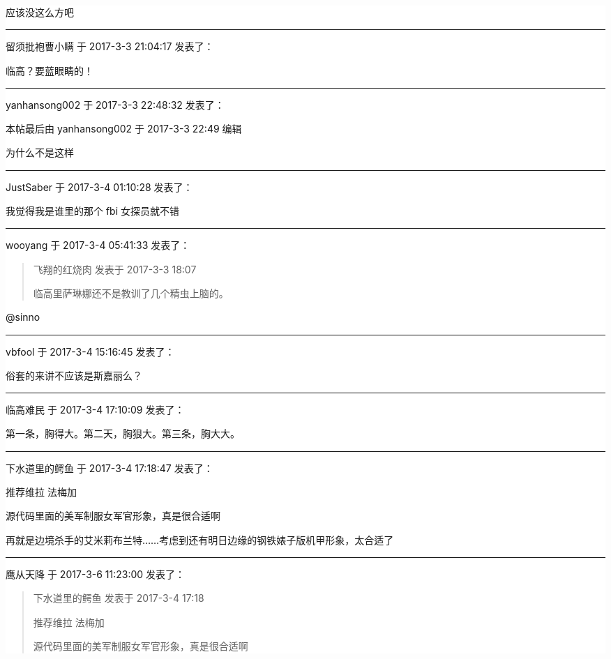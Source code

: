 应该没这么方吧

---

留须批袍曹小瞒 于 2017-3-3 21:04:17 发表了：

临高？要蓝眼睛的！

---

yanhansong002 于 2017-3-3 22:48:32 发表了：

本帖最后由 yanhansong002 于 2017-3-3 22:49 编辑

为什么不是这样

---

JustSaber 于 2017-3-4 01:10:28 发表了：

我觉得我是谁里的那个 fbi 女探员就不错

---

wooyang 于 2017-3-4 05:41:33 发表了：

> 飞翔的红烧肉 发表于 2017-3-3 18:07
>
> 临高里萨琳娜还不是教训了几个精虫上脑的。

@sinno

---

vbfool 于 2017-3-4 15:16:45 发表了：

俗套的来讲不应该是斯嘉丽么？

---

临高难民 于 2017-3-4 17:10:09 发表了：

第一条，胸得大。第二天，胸狠大。第三条，胸大大。

---

下水道里的鳄鱼 于 2017-3-4 17:18:47 发表了：

推荐维拉 法梅加

源代码里面的美军制服女军官形象，真是很合适啊

再就是边境杀手的艾米莉布兰特……考虑到还有明日边缘的钢铁婊子版机甲形象，太合适了

---

鹰从天降 于 2017-3-6 11:23:00 发表了：

> 下水道里的鳄鱼 发表于 2017-3-4 17:18
>
> 推荐维拉 法梅加
>
> 源代码里面的美军制服女军官形象，真是很合适啊
